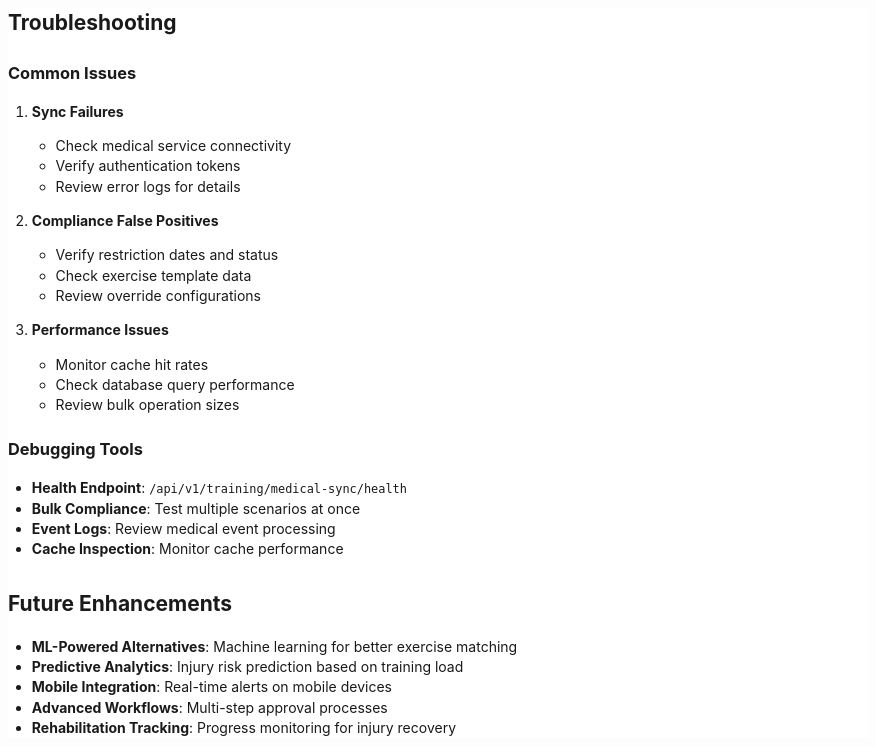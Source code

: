 ## Troubleshooting

### Common Issues

1. **Sync Failures**
   - Check medical service connectivity
   - Verify authentication tokens
   - Review error logs for details

2. **Compliance False Positives**
   - Verify restriction dates and status
   - Check exercise template data
   - Review override configurations

3. **Performance Issues**
   - Monitor cache hit rates
   - Check database query performance
   - Review bulk operation sizes

### Debugging Tools

- **Health Endpoint**: `/api/v1/training/medical-sync/health`
- **Bulk Compliance**: Test multiple scenarios at once
- **Event Logs**: Review medical event processing
- **Cache Inspection**: Monitor cache performance

## Future Enhancements

- **ML-Powered Alternatives**: Machine learning for better exercise matching
- **Predictive Analytics**: Injury risk prediction based on training load
- **Mobile Integration**: Real-time alerts on mobile devices
- **Advanced Workflows**: Multi-step approval processes
- **Rehabilitation Tracking**: Progress monitoring for injury recovery